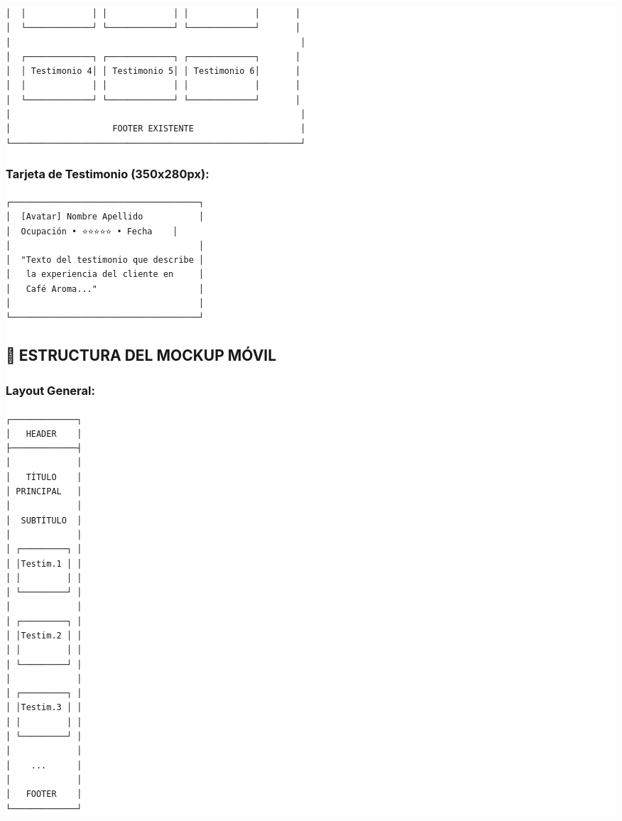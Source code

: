 ```
│  │             │ │             │ │             │       │
│  └─────────────┘ └─────────────┘ └─────────────┘       │
│                                                         │
│  ┌─────────────┐ ┌─────────────┐ ┌─────────────┐       │
│  │ Testimonio 4│ │ Testimonio 5│ │ Testimonio 6│       │
│  │             │ │             │ │             │       │
│  └─────────────┘ └─────────────┘ └─────────────┘       │
│                                                         │
│                    FOOTER EXISTENTE                     │
└─────────────────────────────────────────────────────────┘
```

### **Tarjeta de Testimonio (350x280px):**
```
┌─────────────────────────────────────┐
│  [Avatar] Nombre Apellido           │
│  Ocupación • ⭐⭐⭐⭐⭐ • Fecha    │
│                                     │
│  "Texto del testimonio que describe │
│   la experiencia del cliente en     │
│   Café Aroma..."                    │
│                                     │
└─────────────────────────────────────┘
```

## 📱 **ESTRUCTURA DEL MOCKUP MÓVIL**

### **Layout General:**
```
┌─────────────┐
│   HEADER    │
├─────────────┤
│             │
│   TÍTULO    │
│ PRINCIPAL   │
│             │
│  SUBTÍTULO  │
│             │
│ ┌─────────┐ │
│ │Testim.1 │ │
│ │         │ │
│ └─────────┘ │
│             │
│ ┌─────────┐ │
│ │Testim.2 │ │
│ │         │ │
│ └─────────┘ │
│             │
│ ┌─────────┐ │
│ │Testim.3 │ │
│ │         │ │
│ └─────────┘ │
│             │
│    ...      │
│             │
│   FOOTER    │
└─────────────┘
```
